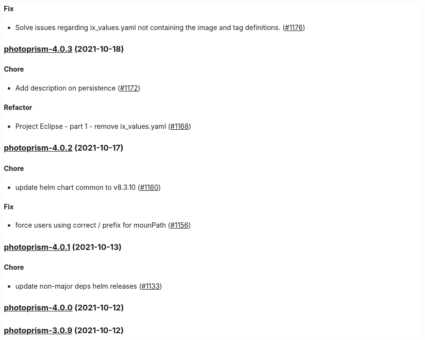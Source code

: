 #### Fix

* Solve issues regarding ix_values.yaml not containing the image and tag definitions. ([#1176](https://github.com/truecharts/apps/issues/1176))



<a name="photoprism-4.0.3"></a>
### [photoprism-4.0.3](https://github.com/truecharts/apps/compare/photoprism-4.0.2...photoprism-4.0.3) (2021-10-18)

#### Chore

* Add description on persistence ([#1172](https://github.com/truecharts/apps/issues/1172))

#### Refactor

* Project Eclipse - part 1 - remove ix_values.yaml ([#1168](https://github.com/truecharts/apps/issues/1168))



<a name="photoprism-4.0.2"></a>
### [photoprism-4.0.2](https://github.com/truecharts/apps/compare/photoprism-4.0.1...photoprism-4.0.2) (2021-10-17)

#### Chore

* update helm chart common to v8.3.10 ([#1160](https://github.com/truecharts/apps/issues/1160))

#### Fix

* force users using correct / prefix for mounPath ([#1156](https://github.com/truecharts/apps/issues/1156))



<a name="photoprism-4.0.1"></a>
### [photoprism-4.0.1](https://github.com/truecharts/apps/compare/photoprism-4.0.0...photoprism-4.0.1) (2021-10-13)

#### Chore

* update non-major deps helm releases ([#1133](https://github.com/truecharts/apps/issues/1133))



<a name="photoprism-4.0.0"></a>
### [photoprism-4.0.0](https://github.com/truecharts/apps/compare/photoprism-3.0.9...photoprism-4.0.0) (2021-10-12)



<a name="photoprism-3.0.9"></a>
### [photoprism-3.0.9](https://github.com/truecharts/apps/compare/photoprism-3.0.8...photoprism-3.0.9) (2021-10-12)

